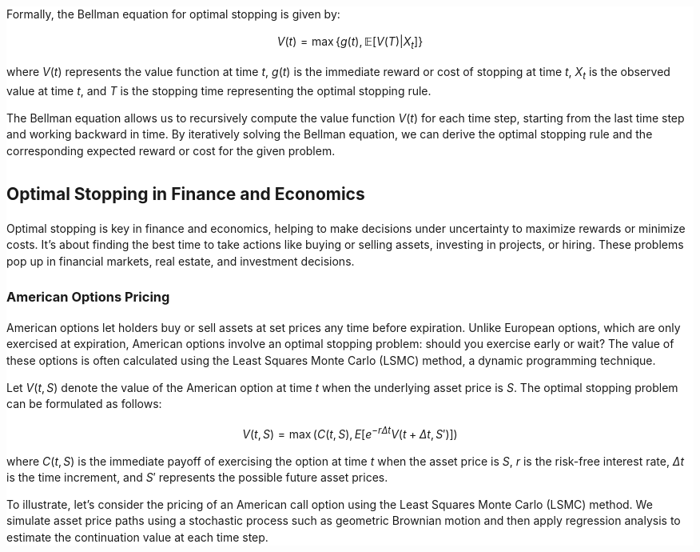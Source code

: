 Formally, the Bellman equation for optimal stopping is given by:
``` math
V(t) = \max \left\{ g(t), \mathbb{E}[V(T) | X_t] \right\}
```
where $`V(t)`$ represents the value function at time $`t`$, $`g(t)`$ is
the immediate reward or cost of stopping at time $`t`$, $`X_t`$ is the
observed value at time $`t`$, and $`T`$ is the stopping time
representing the optimal stopping rule.

The Bellman equation allows us to recursively compute the value function
$`V(t)`$ for each time step, starting from the last time step and
working backward in time. By iteratively solving the Bellman equation,
we can derive the optimal stopping rule and the corresponding expected
reward or cost for the given problem.

## Optimal Stopping in Finance and Economics

Optimal stopping is key in finance and economics, helping to make
decisions under uncertainty to maximize rewards or minimize costs. It’s
about finding the best time to take actions like buying or selling
assets, investing in projects, or hiring. These problems pop up in
financial markets, real estate, and investment decisions.

### American Options Pricing

American options let holders buy or sell assets at set prices any time
before expiration. Unlike European options, which are only exercised at
expiration, American options involve an optimal stopping problem: should
you exercise early or wait? The value of these options is often
calculated using the Least Squares Monte Carlo (LSMC) method, a dynamic
programming technique.

Let $`V(t, S)`$ denote the value of the American option at time $`t`$
when the underlying asset price is $`S`$. The optimal stopping problem
can be formulated as follows:

``` math
V(t, S) = \max \left( C(t, S), \, E \left[ e^{-r\Delta t}V(t + \Delta t, S') \right] \right)
```

where $`C(t, S)`$ is the immediate payoff of exercising the option at
time $`t`$ when the asset price is $`S`$, $`r`$ is the risk-free
interest rate, $`\Delta t`$ is the time increment, and $`S'`$ represents
the possible future asset prices.

To illustrate, let’s consider the pricing of an American call option
using the Least Squares Monte Carlo (LSMC) method. We simulate asset
price paths using a stochastic process such as geometric Brownian motion
and then apply regression analysis to estimate the continuation value at
each time step.

<div class="algorithm">

<div class="algorithmic">

